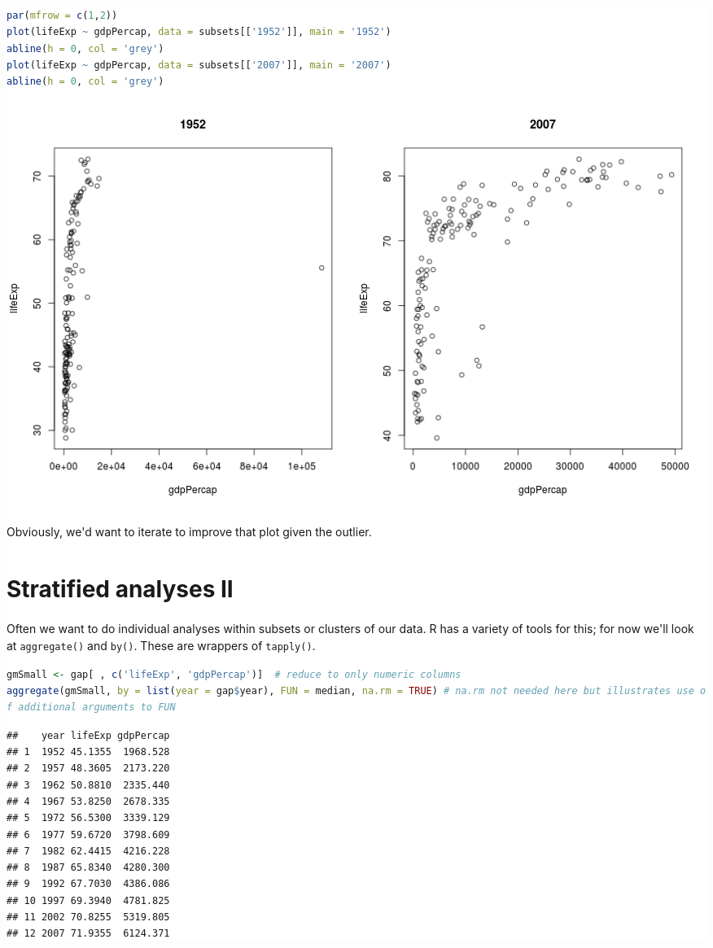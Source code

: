 ```r
par(mfrow = c(1,2))
plot(lifeExp ~ gdpPercap, data = subsets[['1952']], main = '1952')
abline(h = 0, col = 'grey')
plot(lifeExp ~ gdpPercap, data = subsets[['2007']], main = '2007')
abline(h = 0, col = 'grey')
```

![](figure/unnamed-chunk-17-1.png)

Obviously, we'd want to iterate to improve that plot given the outlier.

# Stratified analyses II

Often we want to do individual analyses within subsets or clusters of our data. R has a variety of tools for this; for now we'll look at `aggregate()` and `by()`. These are wrappers of `tapply()`. 


```r
gmSmall <- gap[ , c('lifeExp', 'gdpPercap')]  # reduce to only numeric columns
aggregate(gmSmall, by = list(year = gap$year), FUN = median, na.rm = TRUE) # na.rm not needed here but illustrates use of additional arguments to FUN
```

```
##    year lifeExp gdpPercap
## 1  1952 45.1355  1968.528
## 2  1957 48.3605  2173.220
## 3  1962 50.8810  2335.440
## 4  1967 53.8250  2678.335
## 5  1972 56.5300  3339.129
## 6  1977 59.6720  3798.609
## 7  1982 62.4415  4216.228
## 8  1987 65.8340  4280.300
## 9  1992 67.7030  4386.086
## 10 1997 69.3940  4781.825
## 11 2002 70.8255  5319.805
## 12 2007 71.9355  6124.371
```
